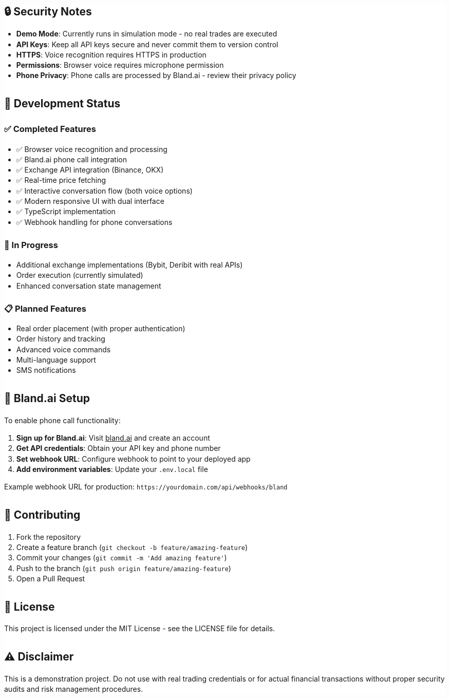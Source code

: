 ## 🔒 Security Notes

- **Demo Mode**: Currently runs in simulation mode - no real trades are executed
- **API Keys**: Keep all API keys secure and never commit them to version control
- **HTTPS**: Voice recognition requires HTTPS in production
- **Permissions**: Browser voice requires microphone permission
- **Phone Privacy**: Phone calls are processed by Bland.ai - review their privacy policy

## 🚧 Development Status

### ✅ Completed Features

- ✅ Browser voice recognition and processing
- ✅ Bland.ai phone call integration
- ✅ Exchange API integration (Binance, OKX)
- ✅ Real-time price fetching
- ✅ Interactive conversation flow (both voice options)
- ✅ Modern responsive UI with dual interface
- ✅ TypeScript implementation
- ✅ Webhook handling for phone conversations

### 🔄 In Progress

- Additional exchange implementations (Bybit, Deribit with real APIs)
- Order execution (currently simulated)
- Enhanced conversation state management

### 📋 Planned Features

- Real order placement (with proper authentication)
- Order history and tracking
- Advanced voice commands
- Multi-language support
- SMS notifications

## 🎯 Bland.ai Setup

To enable phone call functionality:

1. **Sign up for Bland.ai**: Visit [bland.ai](https://bland.ai) and create an account
2. **Get API credentials**: Obtain your API key and phone number
3. **Set webhook URL**: Configure webhook to point to your deployed app
4. **Add environment variables**: Update your `.env.local` file

Example webhook URL for production: `https://yourdomain.com/api/webhooks/bland`

## 🤝 Contributing

1. Fork the repository
2. Create a feature branch (`git checkout -b feature/amazing-feature`)
3. Commit your changes (`git commit -m 'Add amazing feature'`)
4. Push to the branch (`git push origin feature/amazing-feature`)
5. Open a Pull Request

## 📄 License

This project is licensed under the MIT License - see the LICENSE file for details.

## ⚠️ Disclaimer

This is a demonstration project. Do not use with real trading credentials or for actual financial transactions without proper security audits and risk management procedures.
